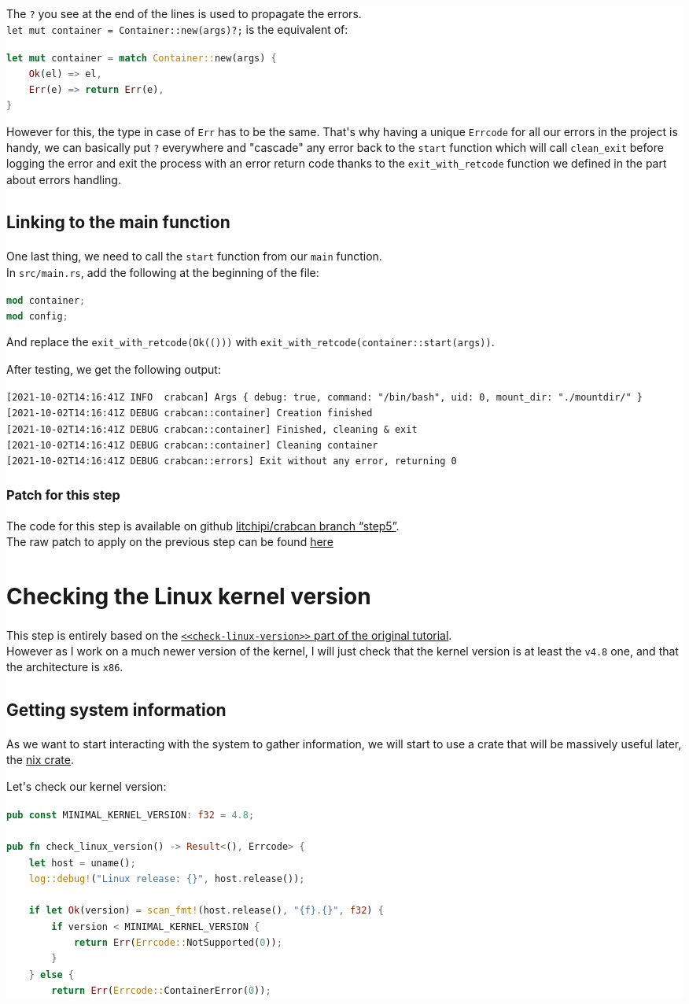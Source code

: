 The `?` you see at the end of the lines is used to propagate the errors.   
`let mut container = Container::new(args)?;` is the equivalent of:
``` rust
let mut container = match Container::new(args) {
    Ok(el) => el,
    Err(e) => return Err(e),
}
```
However for this, the type in case of `Err` has to be the same. That's why having a unique
`Errcode` for all our errors in the project is handy, we can basically put `?` everywhere and
"cascade" any error back to the `start` function which will call `clean_exit` before logging the
error and exit the process with an error return code thanks to the `exit_with_retcode` function
we defined in the part about errors handling.

## Linking to the main function
One last thing, we need to call the `start` function from our `main` function.   
In `src/main.rs`, add the following at the beginning of the file:
``` rust
mod container;
mod config;
```
And replace the `exit_with_retcode(Ok(()))` with `exit_with_retcode(container::start(args))`.

After testing, we get the following output:
```
[2021-10-02T14:16:41Z INFO  crabcan] Args { debug: true, command: "/bin/bash", uid: 0, mount_dir: "./mountdir/" }
[2021-10-02T14:16:41Z DEBUG crabcan::container] Creation finished
[2021-10-02T14:16:41Z DEBUG crabcan::container] Finished, cleaning & exit
[2021-10-02T14:16:41Z DEBUG crabcan::container] Cleaning container
[2021-10-02T14:16:41Z DEBUG crabcan::errors] Exit without any error, returning 0
```

### Patch for this step

The code for this step is available on github [litchipi/crabcan branch “step5”][code-step5].   
The raw patch to apply on the previous step can be found [here][patch-step5]





# Checking the Linux kernel version
This step is entirely based on the [`<<check-linux-version>>` part of the original tutorial][tuto].   
However as I work on a much newer version of the kernel, I will just check that the kernel version
is at least the `v4.8` one, and that the architecture is `x86`.

## Getting system information
As we want to start interacting with the system to gather information, we will start to use a
crate that will be massively useful later, the [nix crate][nix-cratesio].

Let's check our kernel version:
``` rust
pub const MINIMAL_KERNEL_VERSION: f32 = 4.8;

pub fn check_linux_version() -> Result<(), Errcode> {
    let host = uname();
    log::debug!("Linux release: {}", host.release());

    if let Ok(version) = scan_fmt!(host.release(), "{f}.{}", f32) {
        if version < MINIMAL_KERNEL_VERSION {
            return Err(Errcode::NotSupported(0));
        }
    } else {
        return Err(Errcode::ContainerError(0));
```

[rustbook-struct]: https://doc.rust-lang.org/book/ch05-01-defining-structs.html
[syscall-execve]: https://man7.org/linux/man-pages/man2/execve.2.html
[rustbook-cloneandcopy]: https://doc.rust-lang.org/book/ch04-01-what-is-ownership.html#ways-variables-and-data-interact-clone
[so-stackheap]: https://stackoverflow.com/questions/79923/what-and-where-are-the-stack-and-heap
[tuto]: https://blog.lizzie.io/linux-containers-in-500-loc.html
[nix-cratesio]: https://crates.io/crates/nix
[man-uname]: https://man7.org/linux/man-pages/man2/uname.2.html
[scanfmt-cratesio]: https://crates.io/crates/scan_fmt
[code-step5]: https://github.com/litchipi/crabcan/tree/step5/
[patch-step5]: https://github.com/litchipi/crabcan/compare/step4..step5.diff
[code-step6]: https://github.com/litchipi/crabcan/tree/step6/
[patch-step6]: https://github.com/litchipi/crabcan/compare/step5..step6.diff